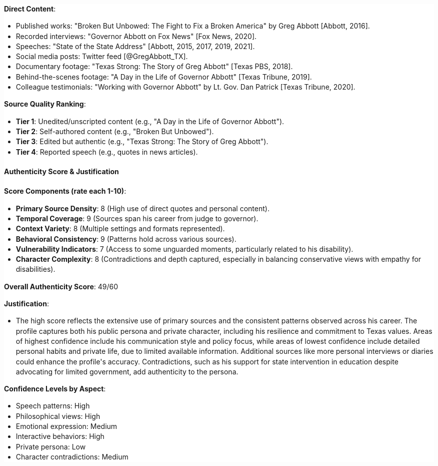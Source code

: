 **Direct Content**:
- Published works: "Broken But Unbowed: The Fight to Fix a Broken America" by Greg Abbott [Abbott, 2016].
- Recorded interviews: "Governor Abbott on Fox News" [Fox News, 2020].
- Speeches: "State of the State Address" [Abbott, 2015, 2017, 2019, 2021].
- Social media posts: Twitter feed [@GregAbbott_TX].
- Documentary footage: "Texas Strong: The Story of Greg Abbott" [Texas PBS, 2018].
- Behind-the-scenes footage: "A Day in the Life of Governor Abbott" [Texas Tribune, 2019].
- Colleague testimonials: "Working with Governor Abbott" by Lt. Gov. Dan Patrick [Texas Tribune, 2020].

**Source Quality Ranking**:
- **Tier 1**: Unedited/unscripted content (e.g., "A Day in the Life of Governor Abbott").
- **Tier 2**: Self-authored content (e.g., "Broken But Unbowed").
- **Tier 3**: Edited but authentic (e.g., "Texas Strong: The Story of Greg Abbott").
- **Tier 4**: Reported speech (e.g., quotes in news articles).

#### Authenticity Score & Justification

**Score Components (rate each 1-10)**:
- **Primary Source Density**: 8 (High use of direct quotes and personal content).
- **Temporal Coverage**: 9 (Sources span his career from judge to governor).
- **Context Variety**: 8 (Multiple settings and formats represented).
- **Behavioral Consistency**: 9 (Patterns hold across various sources).
- **Vulnerability Indicators**: 7 (Access to some unguarded moments, particularly related to his disability).
- **Character Complexity**: 8 (Contradictions and depth captured, especially in balancing conservative views with empathy for disabilities).

**Overall Authenticity Score**: 49/60

**Justification**:
- The high score reflects the extensive use of primary sources and the consistent patterns observed across his career. The profile captures both his public persona and private character, including his resilience and commitment to Texas values. Areas of highest confidence include his communication style and policy focus, while areas of lowest confidence include detailed personal habits and private life, due to limited available information. Additional sources like more personal interviews or diaries could enhance the profile's accuracy. Contradictions, such as his support for state intervention in education despite advocating for limited government, add authenticity to the persona.

**Confidence Levels by Aspect**:
- Speech patterns: High
- Philosophical views: High
- Emotional expression: Medium
- Interactive behaviors: High
- Private persona: Low
- Character contradictions: Medium